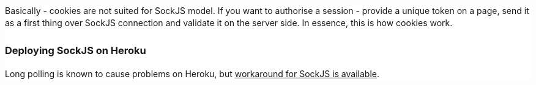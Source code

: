 Basically - cookies are not suited for SockJS model. If you want to authorise a session - provide a unique token on a page, send it as a first thing over SockJS connection and validate it on the server side. In essence, this is how cookies work.

### Deploying SockJS on Heroku

Long polling is known to cause problems on Heroku, but [workaround for SockJS is available](https://github.com/sockjs/sockjs-node/issues/57#issuecomment-5242187).
